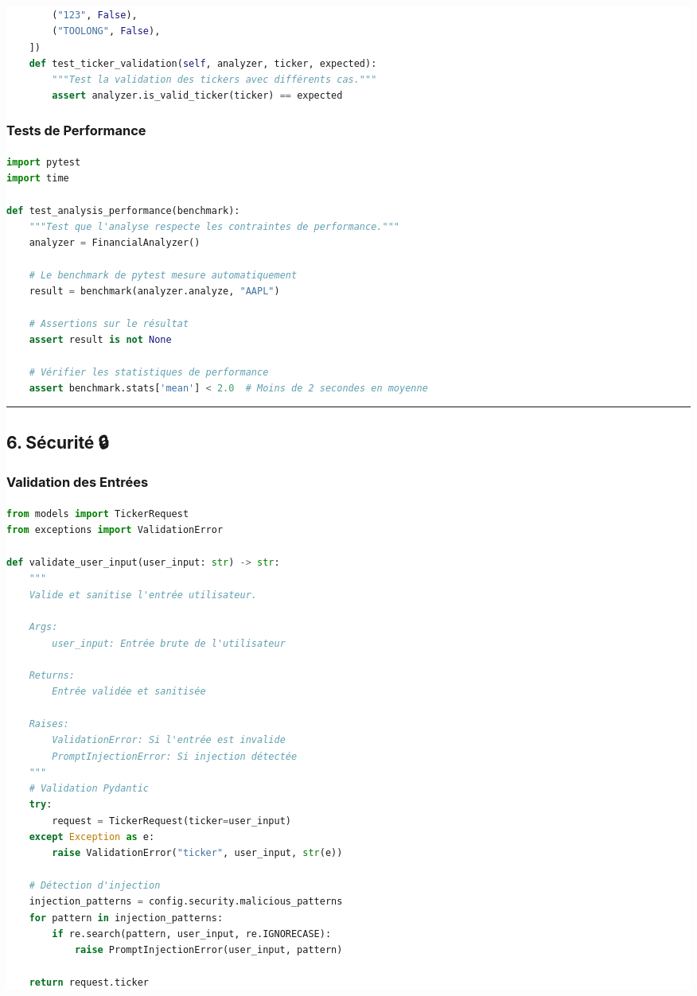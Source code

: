 ```python
        ("123", False),
        ("TOOLONG", False),
    ])
    def test_ticker_validation(self, analyzer, ticker, expected):
        """Test la validation des tickers avec différents cas."""
        assert analyzer.is_valid_ticker(ticker) == expected
```

### Tests de Performance
```python
import pytest
import time

def test_analysis_performance(benchmark):
    """Test que l'analyse respecte les contraintes de performance."""
    analyzer = FinancialAnalyzer()
    
    # Le benchmark de pytest mesure automatiquement
    result = benchmark(analyzer.analyze, "AAPL")
    
    # Assertions sur le résultat
    assert result is not None
    
    # Vérifier les statistiques de performance
    assert benchmark.stats['mean'] < 2.0  # Moins de 2 secondes en moyenne
```

---

## 6. Sécurité 🔒

### Validation des Entrées
```python
from models import TickerRequest
from exceptions import ValidationError

def validate_user_input(user_input: str) -> str:
    """
    Valide et sanitise l'entrée utilisateur.
    
    Args:
        user_input: Entrée brute de l'utilisateur
        
    Returns:
        Entrée validée et sanitisée
        
    Raises:
        ValidationError: Si l'entrée est invalide
        PromptInjectionError: Si injection détectée
    """
    # Validation Pydantic
    try:
        request = TickerRequest(ticker=user_input)
    except Exception as e:
        raise ValidationError("ticker", user_input, str(e))
    
    # Détection d'injection
    injection_patterns = config.security.malicious_patterns
    for pattern in injection_patterns:
        if re.search(pattern, user_input, re.IGNORECASE):
            raise PromptInjectionError(user_input, pattern)
    
    return request.ticker
```